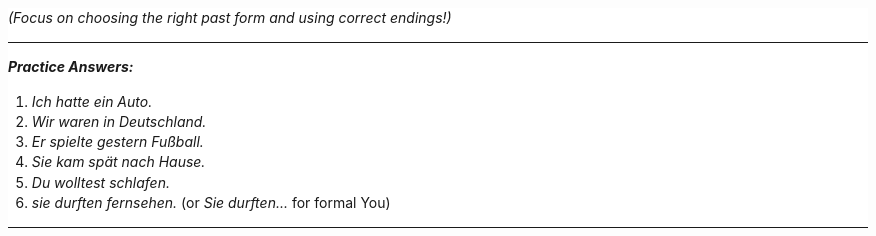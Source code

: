*(Focus on choosing the right past form and using correct endings!)*

---
***Practice Answers:***

1.  *Ich hatte ein Auto.*
2.  *Wir waren in Deutschland.*
3.  *Er spielte gestern Fußball.*
4.  *Sie kam spät nach Hause.*
5.  *Du wolltest schlafen.*
6.  *sie durften fernsehen.* (or *Sie durften...* for formal You)

---
